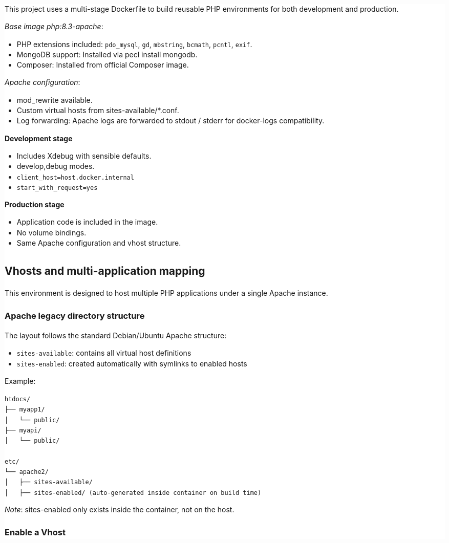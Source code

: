 This project uses a multi-stage Dockerfile to build reusable PHP environments for both development and production.

_Base image php:8.3-apache_:
- PHP extensions included: `pdo_mysql`, `gd`, `mbstring`, `bcmath`, `pcntl`, `exif`.
- MongoDB support: Installed via pecl install mongodb.
- Composer: Installed from official Composer image.

_Apache configuration_:
- mod_rewrite available.
- Custom virtual hosts from sites-available/*.conf.
- Log forwarding: Apache logs are forwarded to stdout / stderr for docker-logs compatibility.

**Development stage**

- Includes Xdebug with sensible defaults.
- develop,debug modes.
- `client_host=host.docker.internal`
- `start_with_request=yes`

**Production stage**

- Application code is included in the image.
- No volume bindings.
- Same Apache configuration and vhost structure.

## Vhosts and multi-application mapping

This environment is designed to host multiple PHP applications under a single Apache instance.

### Apache legacy directory structure

The layout follows the standard Debian/Ubuntu Apache structure:

- `sites-available`: contains all virtual host definitions
- `sites-enabled`: created automatically with symlinks to enabled hosts

Example:

```text
htdocs/
├── myapp1/
│   └── public/
├── myapi/
│   └── public/

etc/
└── apache2/
│   ├── sites-available/
│   ├── sites-enabled/ (auto-generated inside container on build time)
```

_Note_: sites-enabled only exists inside the container, not on the host.

### Enable a Vhost
